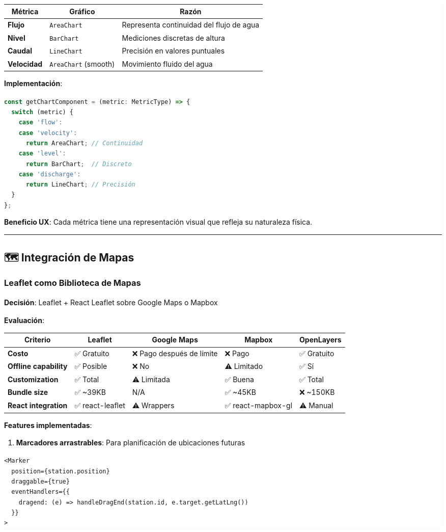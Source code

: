 | Métrica | Gráfico | Razón |
|---------|---------|-------|
| **Flujo** | `AreaChart` | Representa continuidad del flujo de agua |
| **Nivel** | `BarChart` | Mediciones discretas de altura |
| **Caudal** | `LineChart` | Precisión en valores puntuales |
| **Velocidad** | `AreaChart` (smooth) | Movimiento fluido del agua |

**Implementación**:
```typescript
const getChartComponent = (metric: MetricType) => {
  switch (metric) {
    case 'flow':
    case 'velocity':
      return AreaChart; // Continuidad
    case 'level': 
      return BarChart;  // Discreto
    case 'discharge':
      return LineChart; // Precisión
  }
};
```

**Beneficio UX**: Cada métrica tiene una representación visual que refleja su naturaleza física.

---

## 🗺️ Integración de Mapas

### Leaflet como Biblioteca de Mapas

**Decisión**: Leaflet + React Leaflet sobre Google Maps o Mapbox

**Evaluación**:

| Criterio | **Leaflet** | Google Maps | Mapbox | OpenLayers |
|----------|-------------|-------------|---------|------------|
| **Costo** | ✅ Gratuito | ❌ Pago después de límite | ❌ Pago | ✅ Gratuito |
| **Offline capability** | ✅ Posible | ❌ No | ⚠️ Limitado | ✅ Sí |
| **Customization** | ✅ Total | ⚠️ Limitada | ✅ Buena | ✅ Total |
| **Bundle size** | ✅ ~39KB | N/A | ✅ ~45KB | ❌ ~150KB |
| **React integration** | ✅ react-leaflet | ⚠️ Wrappers | ✅ react-mapbox-gl | ⚠️ Manual |

**Features implementadas**:

1. **Marcadores arrastrables**: Para planificación de ubicaciones futuras
```tsx
<Marker 
  position={station.position}
  draggable={true}
  eventHandlers={{
    dragend: (e) => handleDragEnd(station.id, e.target.getLatLng())
  }}
>
```
